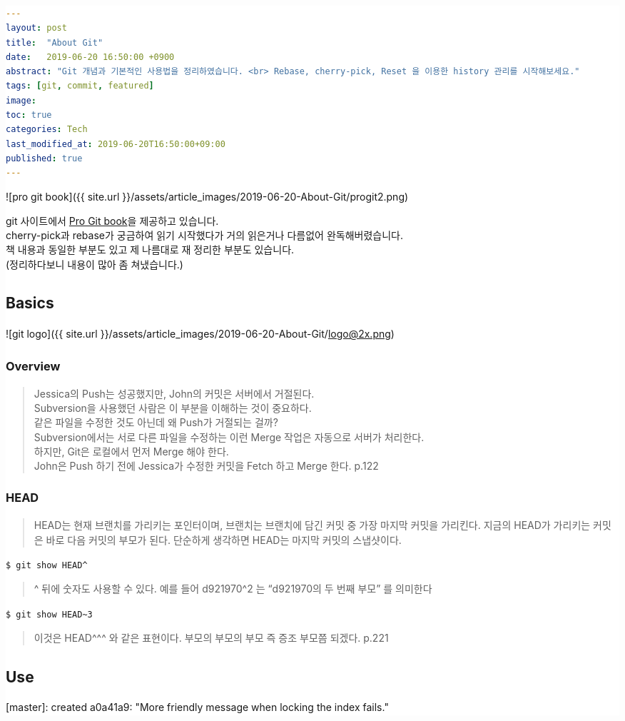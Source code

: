 ```yaml
---
layout: post
title:  "About Git"
date:   2019-06-20 16:50:00 +0900
abstract: "Git 개념과 기본적인 사용법을 정리하였습니다. <br> Rebase, cherry-pick, Reset 을 이용한 history 관리를 시작해보세요."
tags: [git, commit, featured]
image:
toc: true
categories: Tech
last_modified_at: 2019-06-20T16:50:00+09:00
published: true
---
```



![pro git book]({{ site.url }}/assets/article_images/2019-06-20-About-Git/progit2.png)

git 사이트에서 [Pro Git book](https://git-scm.com/book/ko/v2)을 제공하고 있습니다.  
cherry-pick과 rebase가 궁금하여 읽기 시작했다가 거의 읽은거나 다름없어 완독해버렸습니다.  
책 내용과 동일한 부분도 있고 제 나름대로 재 정리한 부분도 있습니다.  
(정리하다보니 내용이 많아 좀 쳐냈습니다.)


## Basics

![git logo]({{ site.url }}/assets/article_images/2019-06-20-About-Git/logo@2x.png)

### Overview

>Jessica의 Push는 성공했지만, John의 커밋은 서버에서 거절된다.   
Subversion을 사용했던 사람은 이 부분을 이해하는 것이 중요하다.   
같은 파일을 수정한 것도 아닌데 왜 Push가 거절되는 걸까?  
Subversion에서는 서로 다른 파일을 수정하는 이런 Merge 작업은 자동으로 서버가 처리한다.   
하지만, Git은 로컬에서 먼저 Merge 해야 한다.   
John은 Push 하기 전에 Jessica가 수정한 커밋을 Fetch 하고 Merge 한다. p.122

### HEAD

> HEAD는 현재 브랜치를 가리키는 포인터이며, 브랜치는 브랜치에 담긴 커밋 중 가장 마지막 커밋을 가리킨다. 지금의
HEAD가 가리키는 커밋은 바로 다음 커밋의 부모가 된다. 단순하게 생각하면 HEAD는 마지막 커밋의 스냅샷이다.


```bash
$ git show HEAD^
```
>^ 뒤에 숫자도 사용할 수 있다. 예를 들어 d921970^2 는 “d921970의 두 번째 부모” 를 의미한다

```bash
$ git show HEAD~3
```
>이것은 HEAD^^^ 와 같은 표현이다. 부모의 부모의 부모 즉 증조 부모쯤 되겠다. p.221


## Use


[master]: created a0a41a9: "More friendly message when locking the index fails."
